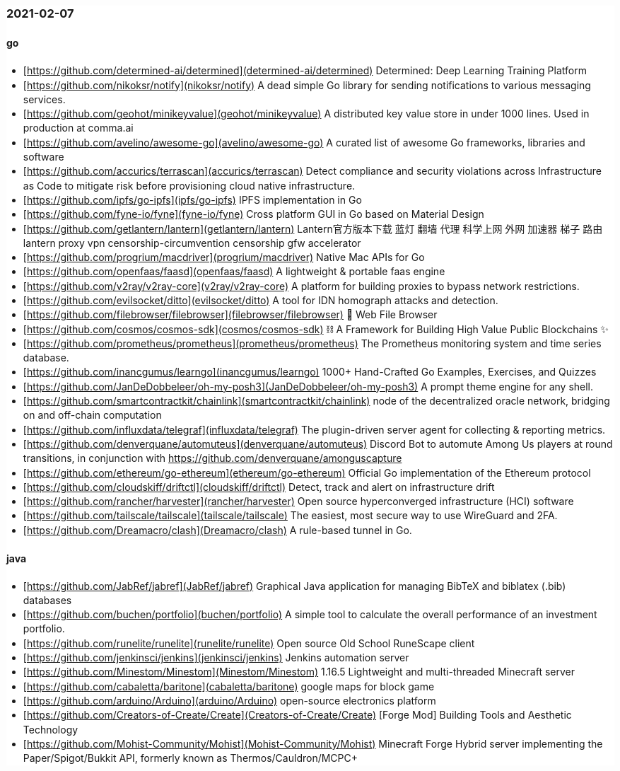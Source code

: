 ### 2021-02-07

#### go
* [https://github.com/determined-ai/determined](determined-ai/determined) Determined: Deep Learning Training Platform
* [https://github.com/nikoksr/notify](nikoksr/notify) A dead simple Go library for sending notifications to various messaging services.
* [https://github.com/geohot/minikeyvalue](geohot/minikeyvalue) A distributed key value store in under 1000 lines. Used in production at comma.ai
* [https://github.com/avelino/awesome-go](avelino/awesome-go) A curated list of awesome Go frameworks, libraries and software
* [https://github.com/accurics/terrascan](accurics/terrascan) Detect compliance and security violations across Infrastructure as Code to mitigate risk before provisioning cloud native infrastructure.
* [https://github.com/ipfs/go-ipfs](ipfs/go-ipfs) IPFS implementation in Go
* [https://github.com/fyne-io/fyne](fyne-io/fyne) Cross platform GUI in Go based on Material Design
* [https://github.com/getlantern/lantern](getlantern/lantern) Lantern官方版本下载 蓝灯 翻墙 代理 科学上网 外网 加速器 梯子 路由 lantern proxy vpn censorship-circumvention censorship gfw accelerator
* [https://github.com/progrium/macdriver](progrium/macdriver) Native Mac APIs for Go
* [https://github.com/openfaas/faasd](openfaas/faasd) A lightweight & portable faas engine
* [https://github.com/v2ray/v2ray-core](v2ray/v2ray-core) A platform for building proxies to bypass network restrictions.
* [https://github.com/evilsocket/ditto](evilsocket/ditto) A tool for IDN homograph attacks and detection.
* [https://github.com/filebrowser/filebrowser](filebrowser/filebrowser) 📂 Web File Browser
* [https://github.com/cosmos/cosmos-sdk](cosmos/cosmos-sdk) ⛓️ A Framework for Building High Value Public Blockchains ✨
* [https://github.com/prometheus/prometheus](prometheus/prometheus) The Prometheus monitoring system and time series database.
* [https://github.com/inancgumus/learngo](inancgumus/learngo) 1000+ Hand-Crafted Go Examples, Exercises, and Quizzes
* [https://github.com/JanDeDobbeleer/oh-my-posh3](JanDeDobbeleer/oh-my-posh3) A prompt theme engine for any shell.
* [https://github.com/smartcontractkit/chainlink](smartcontractkit/chainlink) node of the decentralized oracle network, bridging on and off-chain computation
* [https://github.com/influxdata/telegraf](influxdata/telegraf) The plugin-driven server agent for collecting & reporting metrics.
* [https://github.com/denverquane/automuteus](denverquane/automuteus) Discord Bot to automute Among Us players at round transitions, in conjunction with https://github.com/denverquane/amonguscapture
* [https://github.com/ethereum/go-ethereum](ethereum/go-ethereum) Official Go implementation of the Ethereum protocol
* [https://github.com/cloudskiff/driftctl](cloudskiff/driftctl) Detect, track and alert on infrastructure drift
* [https://github.com/rancher/harvester](rancher/harvester) Open source hyperconverged infrastructure (HCI) software
* [https://github.com/tailscale/tailscale](tailscale/tailscale) The easiest, most secure way to use WireGuard and 2FA.
* [https://github.com/Dreamacro/clash](Dreamacro/clash) A rule-based tunnel in Go.

#### java
* [https://github.com/JabRef/jabref](JabRef/jabref) Graphical Java application for managing BibTeX and biblatex (.bib) databases
* [https://github.com/buchen/portfolio](buchen/portfolio) A simple tool to calculate the overall performance of an investment portfolio.
* [https://github.com/runelite/runelite](runelite/runelite) Open source Old School RuneScape client
* [https://github.com/jenkinsci/jenkins](jenkinsci/jenkins) Jenkins automation server
* [https://github.com/Minestom/Minestom](Minestom/Minestom) 1.16.5 Lightweight and multi-threaded Minecraft server
* [https://github.com/cabaletta/baritone](cabaletta/baritone) google maps for block game
* [https://github.com/arduino/Arduino](arduino/Arduino) open-source electronics platform
* [https://github.com/Creators-of-Create/Create](Creators-of-Create/Create) [Forge Mod] Building Tools and Aesthetic Technology
* [https://github.com/Mohist-Community/Mohist](Mohist-Community/Mohist) Minecraft Forge Hybrid server implementing the Paper/Spigot/Bukkit API, formerly known as Thermos/Cauldron/MCPC+